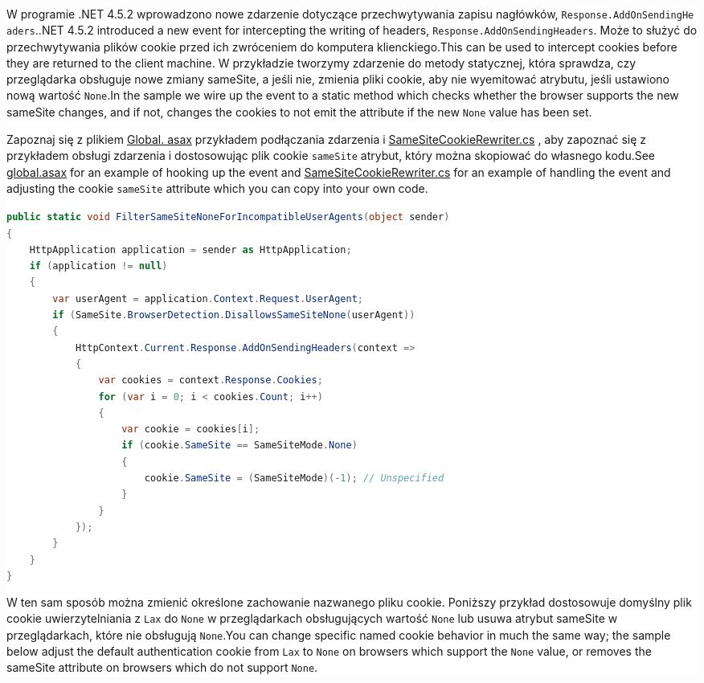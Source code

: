 <span data-ttu-id="8ac66-124">W programie .NET 4.5.2 wprowadzono nowe zdarzenie dotyczące przechwytywania zapisu nagłówków, `Response.AddOnSendingHeaders`.</span><span class="sxs-lookup"><span data-stu-id="8ac66-124">.NET 4.5.2 introduced a new event for intercepting the writing of headers, `Response.AddOnSendingHeaders`.</span></span> <span data-ttu-id="8ac66-125">Może to służyć do przechwytywania plików cookie przed ich zwróceniem do komputera klienckiego.</span><span class="sxs-lookup"><span data-stu-id="8ac66-125">This can be used to intercept cookies before they are returned to the client machine.</span></span> <span data-ttu-id="8ac66-126">W przykładzie tworzymy zdarzenie do metody statycznej, która sprawdza, czy przeglądarka obsługuje nowe zmiany sameSite, a jeśli nie, zmienia pliki cookie, aby nie wyemitować atrybutu, jeśli ustawiono nową wartość `None`.</span><span class="sxs-lookup"><span data-stu-id="8ac66-126">In the sample we wire up the event to a static method which checks whether the browser supports the new sameSite changes, and if not, changes the cookies to not emit the attribute if the new `None` value has been set.</span></span>

<span data-ttu-id="8ac66-127">Zapoznaj się z plikiem [Global. asax](https://github.com/blowdart/AspNetSameSiteSamples/blob/master/AspNet472CSharpMVC5/Global.asax.cs) przykładem podłączania zdarzenia i [SameSiteCookieRewriter.cs](https://github.com/blowdart/AspNetSameSiteSamples/blob/master/AspNet472CSharpMVC5/SameSiteCookieRewriter.cs) , aby zapoznać się z przykładem obsługi zdarzenia i dostosowując plik cookie `sameSite` atrybut, który można skopiować do własnego kodu.</span><span class="sxs-lookup"><span data-stu-id="8ac66-127">See [global.asax](https://github.com/blowdart/AspNetSameSiteSamples/blob/master/AspNet472CSharpMVC5/Global.asax.cs) for an example of hooking up the event and [SameSiteCookieRewriter.cs](https://github.com/blowdart/AspNetSameSiteSamples/blob/master/AspNet472CSharpMVC5/SameSiteCookieRewriter.cs) for an example of handling the event and adjusting the cookie `sameSite` attribute which you can copy into your own code.</span></span>

```c#
public static void FilterSameSiteNoneForIncompatibleUserAgents(object sender)
{
    HttpApplication application = sender as HttpApplication;
    if (application != null)
    {
        var userAgent = application.Context.Request.UserAgent;
        if (SameSite.BrowserDetection.DisallowsSameSiteNone(userAgent))
        {
            HttpContext.Current.Response.AddOnSendingHeaders(context =>
            {
                var cookies = context.Response.Cookies;
                for (var i = 0; i < cookies.Count; i++)
                {
                    var cookie = cookies[i];
                    if (cookie.SameSite == SameSiteMode.None)
                    {
                        cookie.SameSite = (SameSiteMode)(-1); // Unspecified
                    }
                }
            });
        }
    }
}
```

<span data-ttu-id="8ac66-128">W ten sam sposób można zmienić określone zachowanie nazwanego pliku cookie. Poniższy przykład dostosowuje domyślny plik cookie uwierzytelniania z `Lax` do `None` w przeglądarkach obsługujących wartość `None` lub usuwa atrybut sameSite w przeglądarkach, które nie obsługują `None`.</span><span class="sxs-lookup"><span data-stu-id="8ac66-128">You can change specific named cookie behavior in much the same way; the sample below adjust the default authentication cookie from `Lax` to `None` on browsers which support the `None` value, or removes the sameSite attribute on browsers which do not support `None`.</span></span>
